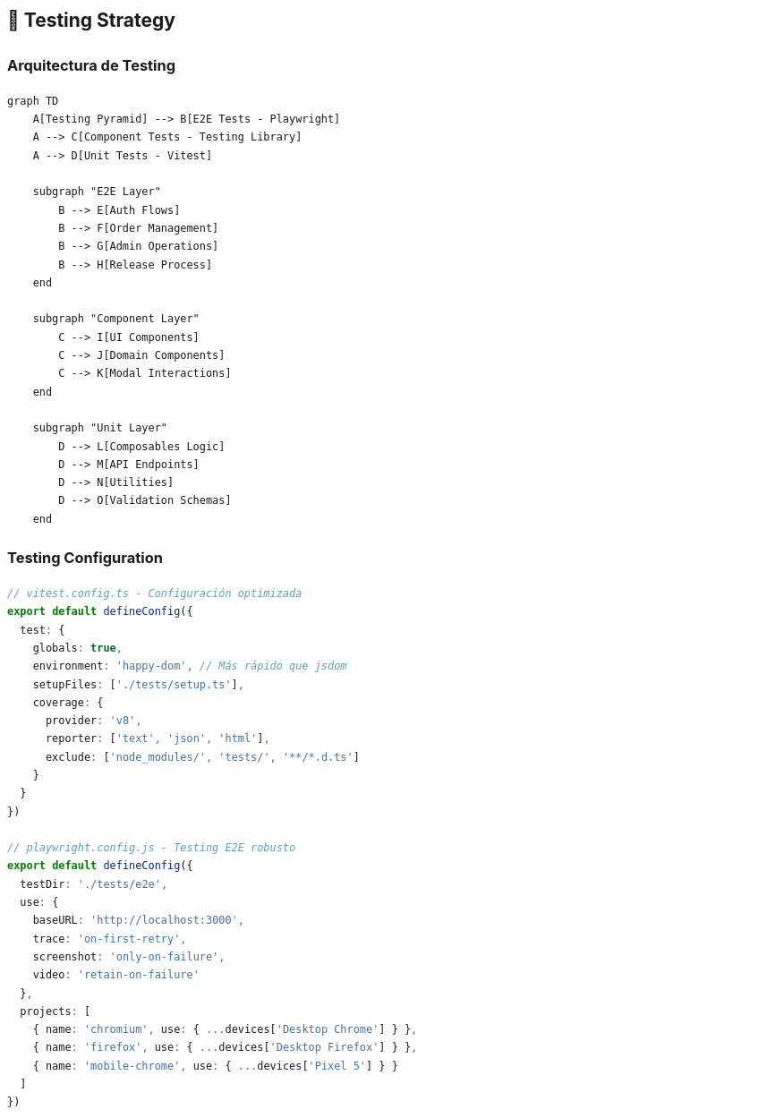 ## 🧪 Testing Strategy

### Arquitectura de Testing

```mermaid
graph TD
    A[Testing Pyramid] --> B[E2E Tests - Playwright]
    A --> C[Component Tests - Testing Library]
    A --> D[Unit Tests - Vitest]
    
    subgraph "E2E Layer"
        B --> E[Auth Flows]
        B --> F[Order Management]
        B --> G[Admin Operations]
        B --> H[Release Process]
    end
    
    subgraph "Component Layer"
        C --> I[UI Components]
        C --> J[Domain Components]
        C --> K[Modal Interactions]
    end
    
    subgraph "Unit Layer"
        D --> L[Composables Logic]
        D --> M[API Endpoints]
        D --> N[Utilities]
        D --> O[Validation Schemas]
    end
```

### Testing Configuration

```typescript
// vitest.config.ts - Configuración optimizada
export default defineConfig({
  test: {
    globals: true,
    environment: 'happy-dom', // Más rápido que jsdom
    setupFiles: ['./tests/setup.ts'],
    coverage: {
      provider: 'v8',
      reporter: ['text', 'json', 'html'],
      exclude: ['node_modules/', 'tests/', '**/*.d.ts']
    }
  }
})

// playwright.config.js - Testing E2E robusto  
export default defineConfig({
  testDir: './tests/e2e',
  use: {
    baseURL: 'http://localhost:3000',
    trace: 'on-first-retry',
    screenshot: 'only-on-failure',
    video: 'retain-on-failure'
  },
  projects: [
    { name: 'chromium', use: { ...devices['Desktop Chrome'] } },
    { name: 'firefox', use: { ...devices['Desktop Firefox'] } },
    { name: 'mobile-chrome', use: { ...devices['Pixel 5'] } }
  ]
})
```